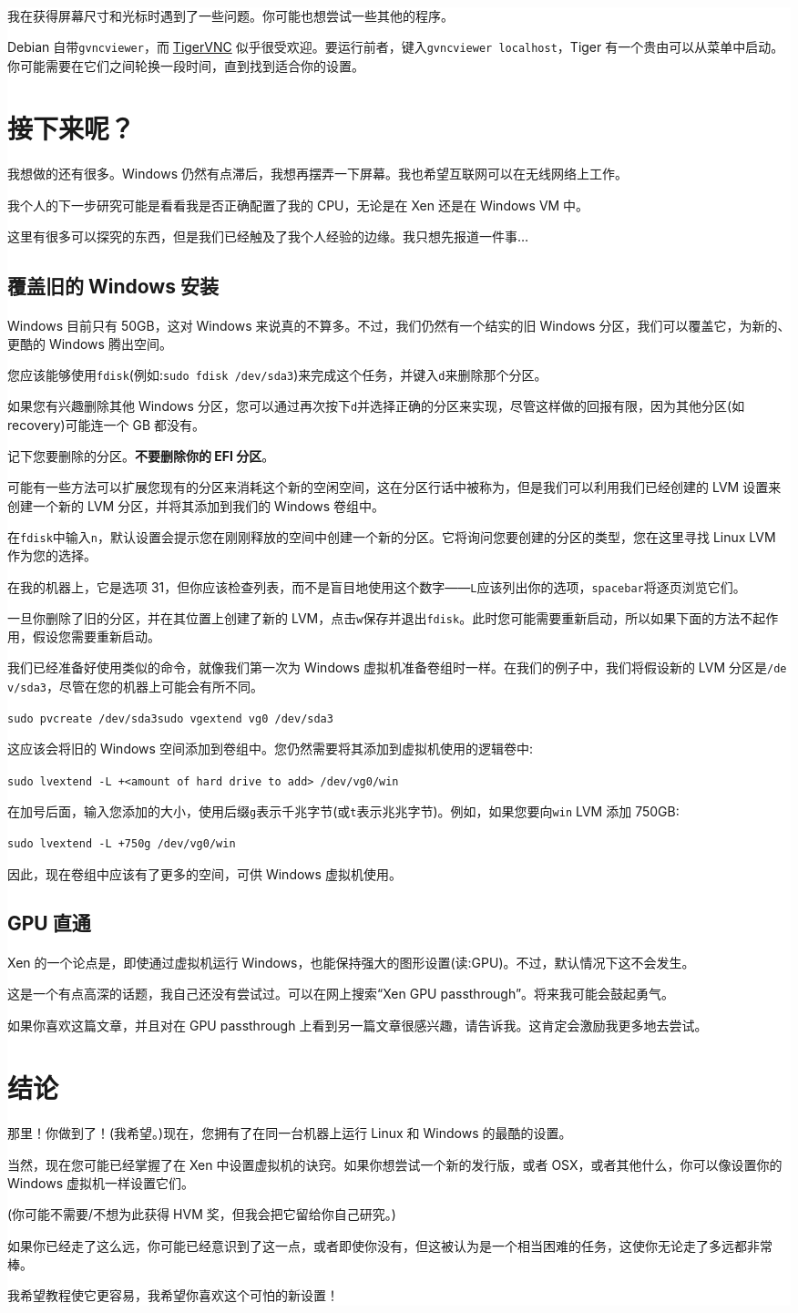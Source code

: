 我在获得屏幕尺寸和光标时遇到了一些问题。你可能也想尝试一些其他的程序。

Debian 自带`gvncviewer`，而 [TigerVNC](https://tigervnc.org/) 似乎很受欢迎。要运行前者，键入`gvncviewer localhost`，Tiger 有一个贵由可以从菜单中启动。你可能需要在它们之间轮换一段时间，直到找到适合你的设置。

# 接下来呢？

我想做的还有很多。Windows 仍然有点滞后，我想再摆弄一下屏幕。我也希望互联网可以在无线网络上工作。

我个人的下一步研究可能是看看我是否正确配置了我的 CPU，无论是在 Xen 还是在 Windows VM 中。

这里有很多可以探究的东西，但是我们已经触及了我个人经验的边缘。我只想先报道一件事…

## 覆盖旧的 Windows 安装

Windows 目前只有 50GB，这对 Windows 来说真的不算多。不过，我们仍然有一个结实的旧 Windows 分区，我们可以覆盖它，为新的、更酷的 Windows 腾出空间。

您应该能够使用`fdisk`(例如:`sudo fdisk /dev/sda3`)来完成这个任务，并键入`d`来删除那个分区。

如果您有兴趣删除其他 Windows 分区，您可以通过再次按下`d`并选择正确的分区来实现，尽管这样做的回报有限，因为其他分区(如 recovery)可能连一个 GB 都没有。

记下您要删除的分区。**不要删除你的 EFI 分区**。

可能有一些方法可以扩展您现有的分区来消耗这个新的空闲空间，这在分区行话中被称为，但是我们可以利用我们已经创建的 LVM 设置来创建一个新的 LVM 分区，并将其添加到我们的 Windows 卷组中。

在`fdisk`中输入`n`，默认设置会提示您在刚刚释放的空间中创建一个新的分区。它将询问您要创建的分区的类型，您在这里寻找 Linux LVM 作为您的选择。

在我的机器上，它是选项 31，但你应该检查列表，而不是盲目地使用这个数字——`L`应该列出你的选项，`spacebar`将逐页浏览它们。

一旦你删除了旧的分区，并在其位置上创建了新的 LVM，点击`w`保存并退出`fdisk`。此时您可能需要重新启动，所以如果下面的方法不起作用，假设您需要重新启动。

我们已经准备好使用类似的命令，就像我们第一次为 Windows 虚拟机准备卷组时一样。在我们的例子中，我们将假设新的 LVM 分区是`/dev/sda3`，尽管在您的机器上可能会有所不同。

```
sudo pvcreate /dev/sda3sudo vgextend vg0 /dev/sda3
```

这应该会将旧的 Windows 空间添加到卷组中。您仍然需要将其添加到虚拟机使用的逻辑卷中:

```
sudo lvextend -L +<amount of hard drive to add> /dev/vg0/win
```

在加号后面，输入您添加的大小，使用后缀`g`表示千兆字节(或`t`表示兆兆字节)。例如，如果您要向`win` LVM 添加 750GB:

```
sudo lvextend -L +750g /dev/vg0/win
```

因此，现在卷组中应该有了更多的空间，可供 Windows 虚拟机使用。

## GPU 直通

Xen 的一个论点是，即使通过虚拟机运行 Windows，也能保持强大的图形设置(读:GPU)。不过，默认情况下这不会发生。

这是一个有点高深的话题，我自己还没有尝试过。可以在网上搜索“Xen GPU passthrough”。将来我可能会鼓起勇气。

如果你喜欢这篇文章，并且对在 GPU passthrough 上看到另一篇文章很感兴趣，请告诉我。这肯定会激励我更多地去尝试。

# 结论

那里！你做到了！(我希望。)现在，您拥有了在同一台机器上运行 Linux 和 Windows 的最酷的设置。

当然，现在您可能已经掌握了在 Xen 中设置虚拟机的诀窍。如果你想尝试一个新的发行版，或者 OSX，或者其他什么，你可以像设置你的 Windows 虚拟机一样设置它们。

(你可能不需要/不想为此获得 HVM 奖，但我会把它留给你自己研究。)

如果你已经走了这么远，你可能已经意识到了这一点，或者即使你没有，但这被认为是一个相当困难的任务，这使你无论走了多远都非常棒。

我希望教程使它更容易，我希望你喜欢这个可怕的新设置！